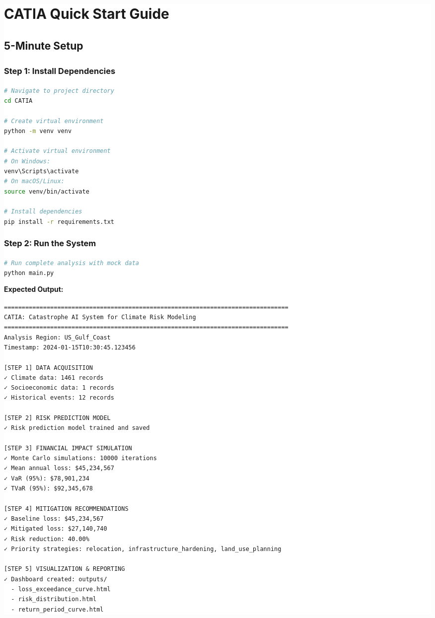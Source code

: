 # CATIA Quick Start Guide

## 5-Minute Setup

### Step 1: Install Dependencies

```bash
# Navigate to project directory
cd CATIA

# Create virtual environment
python -m venv venv

# Activate virtual environment
# On Windows:
venv\Scripts\activate
# On macOS/Linux:
source venv/bin/activate

# Install dependencies
pip install -r requirements.txt
```

### Step 2: Run the System

```bash
# Run complete analysis with mock data
python main.py
```

**Expected Output:**
```
================================================================================
CATIA: Catastrophe AI System for Climate Risk Modeling
================================================================================
Analysis Region: US_Gulf_Coast
Timestamp: 2024-01-15T10:30:45.123456

[STEP 1] DATA ACQUISITION
✓ Climate data: 1461 records
✓ Socioeconomic data: 1 records
✓ Historical events: 12 records

[STEP 2] RISK PREDICTION MODEL
✓ Risk prediction model trained and saved

[STEP 3] FINANCIAL IMPACT SIMULATION
✓ Monte Carlo simulations: 10000 iterations
✓ Mean annual loss: $45,234,567
✓ VaR (95%): $78,901,234
✓ TVaR (95%): $92,345,678

[STEP 4] MITIGATION RECOMMENDATIONS
✓ Baseline loss: $45,234,567
✓ Mitigated loss: $27,140,740
✓ Risk reduction: 40.00%
✓ Priority strategies: relocation, infrastructure_hardening, land_use_planning

[STEP 5] VISUALIZATION & REPORTING
✓ Dashboard created: outputs/
  - loss_exceedance_curve.html
  - risk_distribution.html
  - return_period_curve.html
```